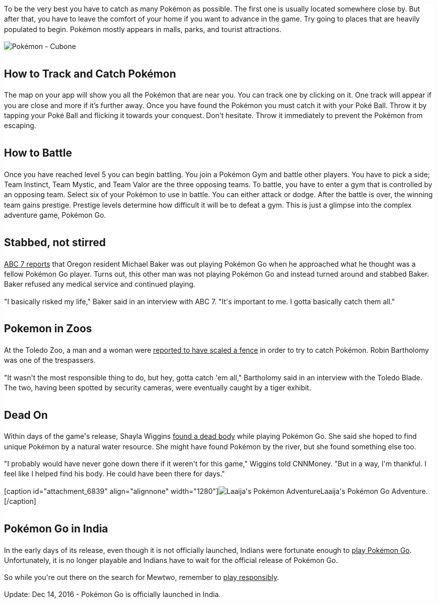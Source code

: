 <p>To be the very best you have to catch as many Pokémon as possible. The first one is usually located somewhere close by. But after that, you have to leave the comfort of your home if you want to advance in the game. Try going to places that are heavily populated to begin. Pokémon mostly appears in malls, parks, and tourist attractions.</p>
<p><img src="{{ site.baseurl }}/assets/2016/08/pokemon-indoor-338x600.jpg" alt="Pokémon - Cubone" width="338" height="600" class="alignright size-large wp-image-6841" /></p>
<h2>How to Track and Catch Pokémon</h2>
<p>The map on your app will show you all the Pokémon that are near you. You can track one by clicking on it. One track will appear if you are close and more if it’s further away. Once you have found the Pokémon you must catch it with your Poké Ball. Throw it by tapping your Poké Ball and flicking it towards your conquest. Don’t hesitate. Throw it immediately to prevent the Pokémon from escaping.</p>
<h2>How to Battle</h2>
<p>Once you have reached level 5 you can begin battling. You join a Pokémon Gym and battle other players. You have to pick a side; Team Instinct, Team Mystic, and Team Valor are the three opposing teams. To battle, you have to enter a gym that is controlled by an opposing team. Select six of your Pokémon to use in battle. You can either attack or dodge. After the battle is over, the winning team gains prestige. Prestige levels determine how difficult it will be to defeat a gym. This is just a glimpse into the complex adventure game, Pokémon Go.</p>
<h2>Stabbed, not stirred</h2>
<p><a href="http://abc7.com/news/pokemon-go-player-stabbed-keeps-playing/1428184/">ABC 7 reports</a> that Oregon resident Michael Baker was out playing Pokémon Go when he approached what he thought was a fellow Pokémon Go player. Turns out, this other man was not playing Pokémon Go and instead turned around and stabbed Baker. Baker refused any medical service and continued playing. </p>
<p>"I basically risked my life," Baker said in an interview with ABC 7. "It's important to me. I gotta basically catch them all."</p>
<h2>Pokemon in Zoos</h2>
<p>At the Toledo Zoo, a man and a woman were <a href="http://www.toledoblade.com/Police-Fire/2016/07/14/Pair-of-Pokemon-Go-players-arrested-at-Toledo-Zoo.html">reported to have scaled a fence</a> in order to try to catch Pokémon. Robin Bartholomy was one of the trespassers.</p>
<p>"It wasn't the most responsible thing to do, but hey, gotta catch 'em all," Bartholomy said in an interview with the Toledo Blade. The two, having been spotted by security cameras, were eventually caught by a tiger exhibit.</p>
<h2>Dead On</h2>
<p>Within days of the game's release, Shayla Wiggins <a href="http://money.cnn.com/2016/07/09/technology/pokemon-go-dead-body/">found a dead body</a> while playing Pokémon Go. She said she hoped to find unique Pokémon by a natural water resource. She might have found Pokémon by the river, but she found something else too.</p>
<p>"I probably would have never gone down there if it weren't for this game," Wiggins told CNNMoney. "But in a way, I'm thankful. I feel like I helped find his body. He could have been there for days."</p>
<p>[caption id="attachment_6839" align="alignnone" width="1280"]<img src="{{ site.baseurl }}/assets/2016/08/laaija-pokemon.jpg" alt="Laaija&#039;s Pokémon Adventure" width="1280" height="761" class="size-full wp-image-6839" />Laaija's Pokémon Go Adventure.[/caption]</p>
<h2>Pokémon Go in India</h2>
<p>In the early days of its release, even though it is not officially launched, Indians were fortunate enough to <a href="http://gadgets.ndtv.com/games/features/playing-pokemon-go-in-india-heres-everything-you-need-to-know-858349">play Pokémon Go</a>. Unfortunately, it is no longer playable and Indians have to wait for the official release of Pokémon Go.</p>
<p>So while you're out there on the search for Mewtwo, remember to <a href="https://thatsweetgift.com/gift-for-geeks-and-nerds/">play responsibly</a>.</p>
<p>Update: Dec 14, 2016 - Pokémon Go is officially launched in India.</p>
